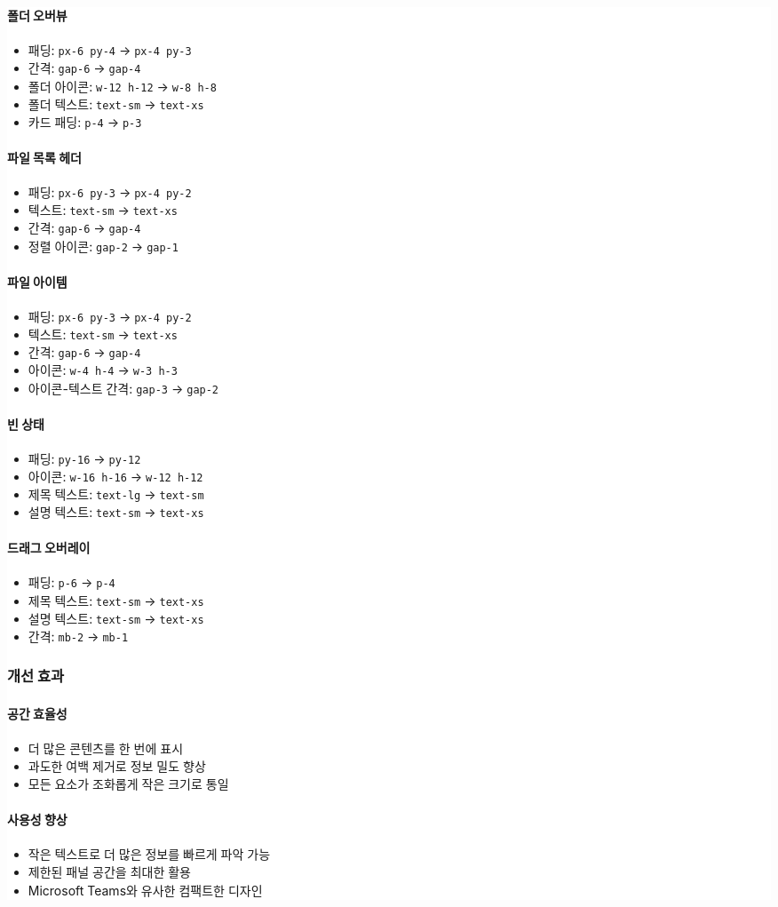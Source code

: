 #### **폴더 오버뷰**

- 패딩: `px-6 py-4` → `px-4 py-3`
- 간격: `gap-6` → `gap-4`
- 폴더 아이콘: `w-12 h-12` → `w-8 h-8`
- 폴더 텍스트: `text-sm` → `text-xs`
- 카드 패딩: `p-4` → `p-3`

#### **파일 목록 헤더**

- 패딩: `px-6 py-3` → `px-4 py-2`
- 텍스트: `text-sm` → `text-xs`
- 간격: `gap-6` → `gap-4`
- 정렬 아이콘: `gap-2` → `gap-1`

#### **파일 아이템**

- 패딩: `px-6 py-3` → `px-4 py-2`
- 텍스트: `text-sm` → `text-xs`
- 간격: `gap-6` → `gap-4`
- 아이콘: `w-4 h-4` → `w-3 h-3`
- 아이콘-텍스트 간격: `gap-3` → `gap-2`

#### **빈 상태**

- 패딩: `py-16` → `py-12`
- 아이콘: `w-16 h-16` → `w-12 h-12`
- 제목 텍스트: `text-lg` → `text-sm`
- 설명 텍스트: `text-sm` → `text-xs`

#### **드래그 오버레이**

- 패딩: `p-6` → `p-4`
- 제목 텍스트: `text-sm` → `text-xs`
- 설명 텍스트: `text-sm` → `text-xs`
- 간격: `mb-2` → `mb-1`

### 개선 효과

#### **공간 효율성**

- 더 많은 콘텐츠를 한 번에 표시
- 과도한 여백 제거로 정보 밀도 향상
- 모든 요소가 조화롭게 작은 크기로 통일

#### **사용성 향상**

- 작은 텍스트로 더 많은 정보를 빠르게 파악 가능
- 제한된 패널 공간을 최대한 활용
- Microsoft Teams와 유사한 컴팩트한 디자인
